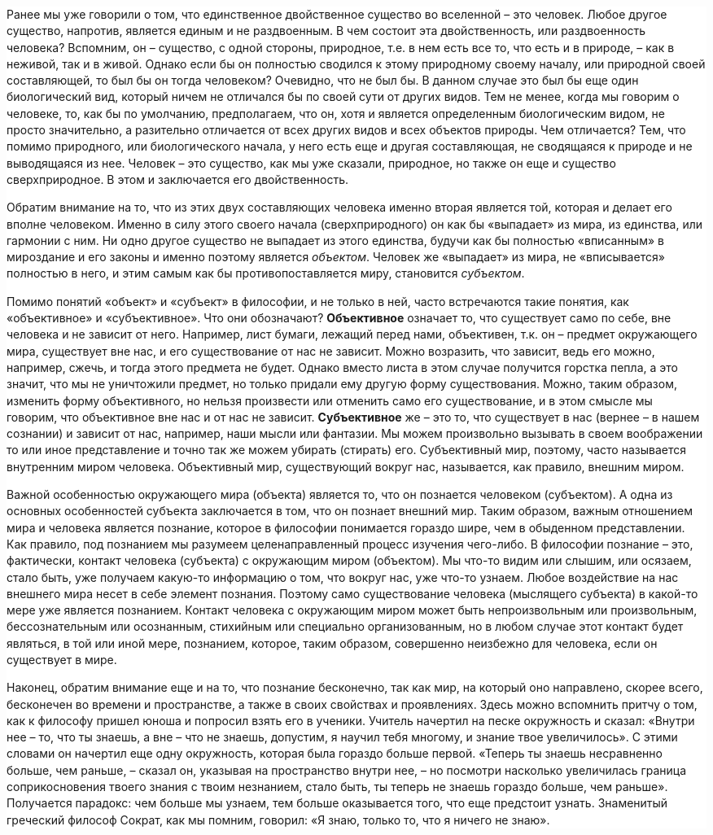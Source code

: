 Ранее мы уже говорили о том, что единственное двойственное существо во вселенной – это человек. Любое другое существо, напротив, является единым и не раздвоенным. В чем состоит эта двойственность, или раздвоенность человека? Вспомним, он – существо, с одной стороны, природное, т.е. в нем есть все то, что есть и в природе,  – как в неживой, так и в живой. Однако если бы он полностью сводился к этому природному своему началу, или природной своей составляющей, то был бы он тогда человеком? Очевидно, что не был бы. В данном случае это был бы еще один биологический вид, который ничем не отличался бы по своей сути от других видов. Тем не менее, когда мы говорим о человеке, то, как бы по умолчанию, предполагаем, что он, хотя и является определенным биологическим видом, не просто значительно, а разительно отличается от всех других видов и всех объектов природы. Чем отличается? Тем, что помимо природного, или биологического начала, у него есть еще и другая составляющая, не сводящаяся к природе и не выводящаяся из нее. Человек – это существо, как мы уже сказали, природное, но также он еще и существо сверхприродное. В этом и заключается его двойственность.

Обратим внимание на то, что из этих двух составляющих человека именно вторая является той, которая и делает его вполне человеком. Именно в силу этого своего начала (сверхприродного) он как бы «выпадает» из мира, из единства, или гармонии с ним. Ни одно другое существо не выпадает из этого единства, будучи как бы полностью «вписанным» в мироздание и его законы и именно поэтому является *объектом*. Человек же «выпадает» из мира, не «вписывается» полностью в него, и этим самым как бы противопоставляется миру, становится *субъектом*.

Помимо понятий «объект» и «субъект» в философии, и не только в ней, часто встречаются такие понятия, как «объективное» и «субъективное». Что они обозначают? **Объективное** означает то, что существует само по себе, вне человека и не зависит от него. Например, лист бумаги, лежащий перед нами, объективен, т.к. он – предмет окружающего мира, существует вне нас, и его существование от нас не зависит. Можно возразить, что зависит, ведь его можно, например, сжечь, и тогда этого предмета не будет.  Однако вместо листа в этом случае получится горстка пепла, а это значит, что мы не уничтожили предмет, но только придали ему другую форму существования. Можно, таким образом, изменить форму объективного, но нельзя произвести или отменить само его существование, и в этом смысле мы говорим, что объективное вне нас и от нас не зависит. **Субъективное** же – это то, что существует в нас (вернее – в нашем сознании) и зависит от нас, например, наши мысли или фантазии. Мы можем произвольно вызывать в своем воображении то или иное представление и точно так же можем убирать (стирать) его. Субъективный мир, поэтому, часто называется внутренним миром человека. Объективный мир, существующий вокруг нас, называется, как правило, внешним миром. 

Важной особенностью окружающего мира (объекта) является то, что он познается человеком (субъектом). А одна из основных особенностей субъекта заключается в том, что он познает внешний мир. Таким образом, важным отношением мира и человека является познание, которое в философии понимается гораздо шире, чем в обыденном представлении. Как правило, под познанием мы разумеем целенаправленный процесс изучения чего-либо. В философии познание – это, фактически, контакт человека (субъекта) с окружающим миром (объектом). Мы что-то видим или слышим, или осязаем, стало быть, уже получаем какую-то информацию о том, что вокруг нас, уже что-то узнаем. Любое воздействие на нас внешнего мира несет в себе элемент познания. Поэтому само существование человека (мыслящего субъекта) в какой-то мере уже является познанием. Контакт человека с окружающим миром может быть непроизвольным или произвольным, бессознательным или осознанным, стихийным или специально организованным, но в любом случае этот контакт будет являться, в той или иной мере, познанием, которое, таким образом, совершенно неизбежно для человека, если он существует в мире.

Наконец, обратим внимание еще и на то, что познание бесконечно, так как мир, на который оно направлено, скорее всего, бесконечен во времени и пространстве, а также в своих свойствах и проявлениях. Здесь можно вспомнить притчу о том, как к философу пришел юноша и попросил взять его в ученики. Учитель начертил на песке окружность и сказал: «Внутри нее – то, что ты знаешь, а вне – что не знаешь, допустим, я научил тебя многому, и знание твое увеличилось». С этими словами он начертил еще одну окружность, которая была гораздо больше первой. «Теперь ты знаешь несравненно больше, чем раньше, – сказал он, указывая на пространство внутри нее, – но посмотри насколько увеличилась граница соприкосновения твоего знания с твоим незнанием, стало быть, ты теперь не знаешь гораздо больше, чем раньше». Получается парадокс: чем больше мы узнаем, тем больше оказывается того, что еще предстоит узнать. Знаменитый греческий философ Сократ, как мы помним, говорил: «Я знаю, только то, что я ничего не знаю». 
